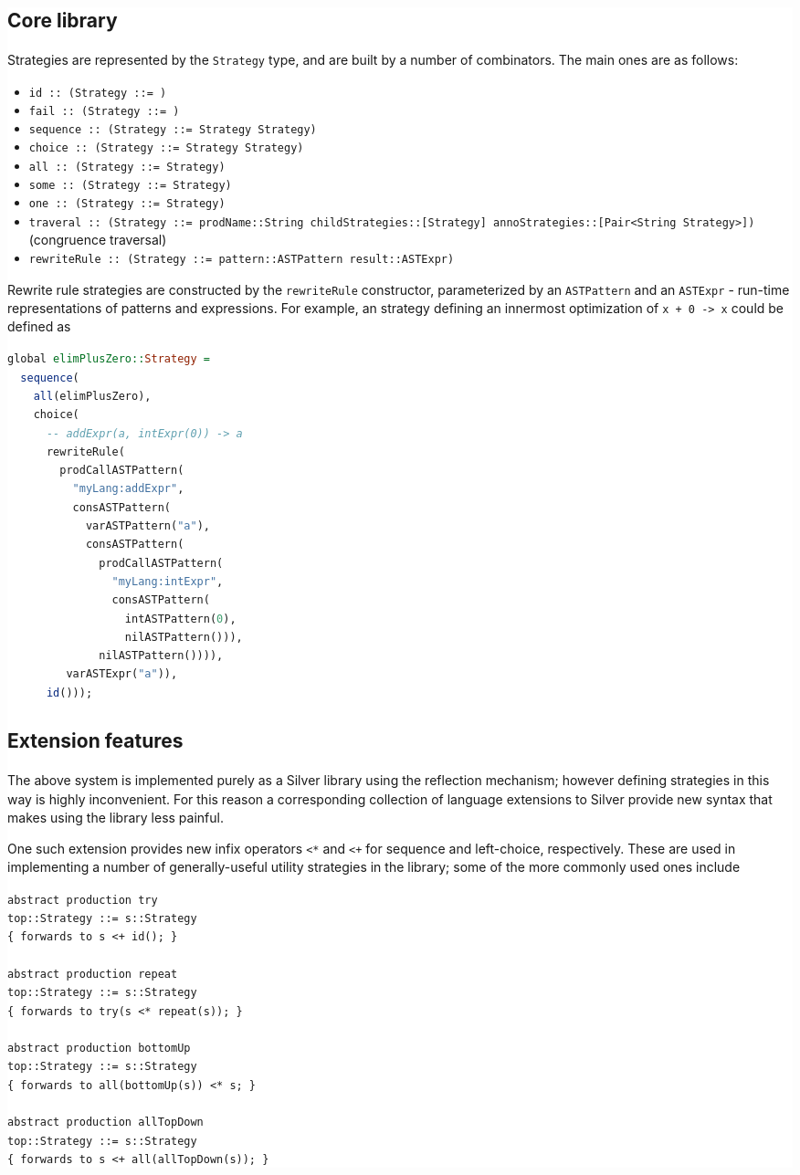 ## Core library
Strategies are represented by the `Strategy` type, and are built by a number of combinators.  The main ones are as follows:
* `id :: (Strategy ::= )`
* `fail :: (Strategy ::= )`
* `sequence :: (Strategy ::= Strategy Strategy)`
* `choice :: (Strategy ::= Strategy Strategy)`
* `all :: (Strategy ::= Strategy)`
* `some :: (Strategy ::= Strategy)`
* `one :: (Strategy ::= Strategy)`
* `traveral :: (Strategy ::= prodName::String childStrategies::[Strategy] annoStrategies::[Pair<String Strategy>])` (congruence traversal)
* `rewriteRule :: (Strategy ::= pattern::ASTPattern result::ASTExpr)`

Rewrite rule strategies are constructed by the `rewriteRule` constructor, parameterized by an `ASTPattern` and an `ASTExpr` - run-time representations of patterns and expressions.  For example, an strategy defining an innermost optimization of `x + 0 -> x` could be defined as
```haskell
global elimPlusZero::Strategy =
  sequence(
    all(elimPlusZero),
    choice(
      -- addExpr(a, intExpr(0)) -> a
      rewriteRule(
        prodCallASTPattern(
          "myLang:addExpr",
          consASTPattern(
            varASTPattern("a"),
            consASTPattern(
              prodCallASTPattern(
                "myLang:intExpr",
                consASTPattern(
                  intASTPattern(0),
                  nilASTPattern())),
              nilASTPattern()))),
         varASTExpr("a")),
      id()));
```

## Extension features
The above system is implemented purely as a Silver library using the reflection mechanism; however defining strategies in this way is highly inconvenient.  For this reason a corresponding collection of language extensions to Silver provide new syntax that makes using the library less painful.

One such extension provides new infix operators `<*` and `<+` for sequence and left-choice, respectively.  These are used in implementing a number of generally-useful utility strategies in the library; some of the more commonly used ones include
```
abstract production try
top::Strategy ::= s::Strategy
{ forwards to s <+ id(); }

abstract production repeat
top::Strategy ::= s::Strategy
{ forwards to try(s <* repeat(s)); }

abstract production bottomUp
top::Strategy ::= s::Strategy
{ forwards to all(bottomUp(s)) <* s; }

abstract production allTopDown
top::Strategy ::= s::Strategy
{ forwards to s <+ all(allTopDown(s)); }
```
